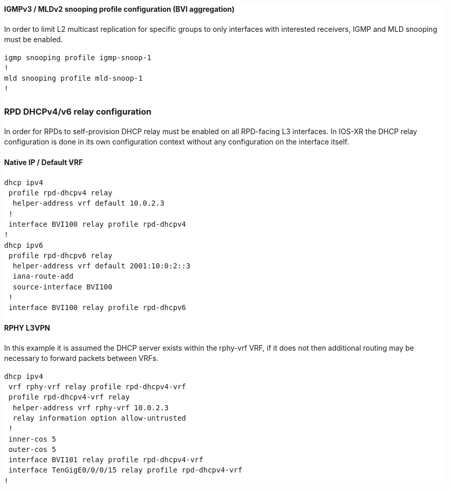 </pre> 
</div>

#### IGMPv3 / MLDv2 snooping profile configuration (BVI aggregation)
In order to limit L2 multicast replication for specific groups to only interfaces with interested receivers, IGMP and MLD snooping must be enabled.  

<div class="highlighter-rouge">
<pre class="highlight">
igmp snooping profile igmp-snoop-1
!
mld snooping profile mld-snoop-1
!
</pre> 
</div>

### RPD DHCPv4/v6 relay configuration 
In order for RPDs to self-provision DHCP relay must be enabled on all RPD-facing L3 interfaces. In IOS-XR the DHCP relay configuration is done in its own configuration context without any configuration on the interface itself. 

#### Native IP / Default VRF  
<div class="highlighter-rouge">
<pre class="highlight">
dhcp ipv4
 profile rpd-dhcpv4 relay
  helper-address vrf default 10.0.2.3
 !
 interface BVI100 relay profile rpd-dhcpv4
!
dhcp ipv6
 profile rpd-dhcpv6 relay
  helper-address vrf default 2001:10:0:2::3
  iana-route-add
  source-interface BVI100
 !
 interface BVI100 relay profile rpd-dhcpv6
</pre> 
</div>

#### RPHY L3VPN  
In this example it is assumed the DHCP server exists within the rphy-vrf VRF, if it does not then additional routing may be necessary to forward packets between VRFs. 

<div class="highlighter-rouge">
<pre class="highlight">
dhcp ipv4
 vrf rphy-vrf relay profile rpd-dhcpv4-vrf
 profile rpd-dhcpv4-vrf relay
  helper-address vrf rphy-vrf 10.0.2.3
  relay information option allow-untrusted
 !
 inner-cos 5
 outer-cos 5
 interface BVI101 relay profile rpd-dhcpv4-vrf
 interface TenGigE0/0/0/15 relay profile rpd-dhcpv4-vrf
!
</pre> 
</div>

